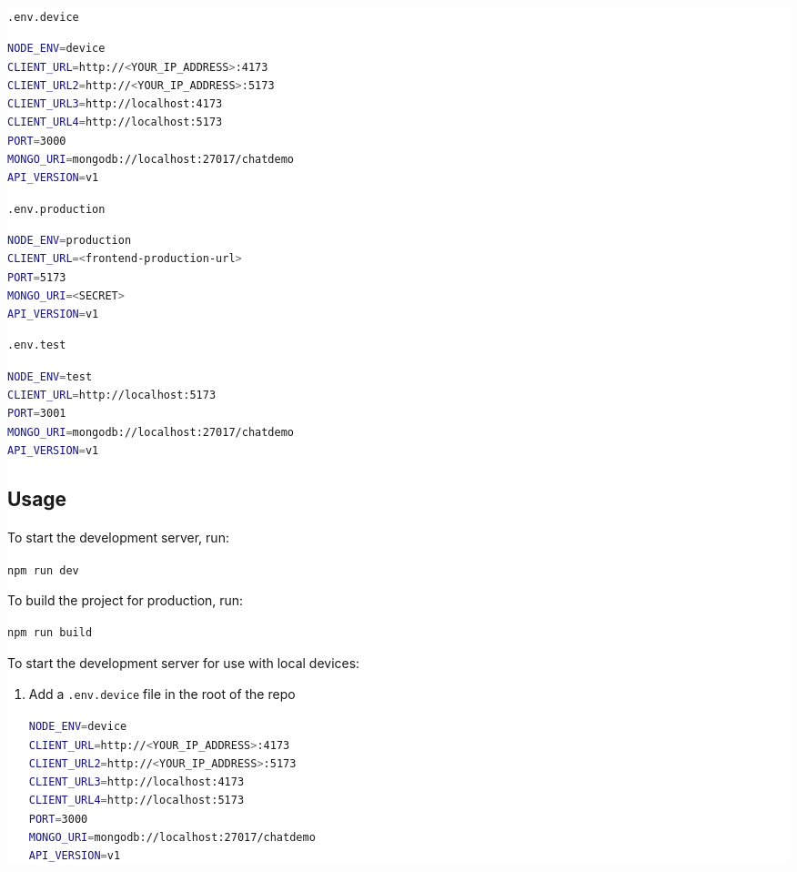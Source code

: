 `.env.device`
```sh
NODE_ENV=device
CLIENT_URL=http://<YOUR_IP_ADDRESS>:4173
CLIENT_URL2=http://<YOUR_IP_ADDRESS>:5173
CLIENT_URL3=http://localhost:4173
CLIENT_URL4=http://localhost:5173
PORT=3000
MONGO_URI=mongodb://localhost:27017/chatdemo
API_VERSION=v1
```

`.env.production`
```sh
NODE_ENV=production
CLIENT_URL=<frontend-production-url>
PORT=5173
MONGO_URI=<SECRET>
API_VERSION=v1
```

`.env.test`
```sh
NODE_ENV=test
CLIENT_URL=http://localhost:5173
PORT=3001
MONGO_URI=mongodb://localhost:27017/chatdemo
API_VERSION=v1
```

## Usage

To start the development server, run:
```sh
npm run dev
```

To build the project for production, run:
```sh
npm run build
```

To start the development server for use with local devices:

1. Add a `.env.device` file in the root of the repo

    ```sh
    NODE_ENV=device
    CLIENT_URL=http://<YOUR_IP_ADDRESS>:4173
    CLIENT_URL2=http://<YOUR_IP_ADDRESS>:5173
    CLIENT_URL3=http://localhost:4173
    CLIENT_URL4=http://localhost:5173
    PORT=3000
    MONGO_URI=mongodb://localhost:27017/chatdemo
    API_VERSION=v1
    ```
